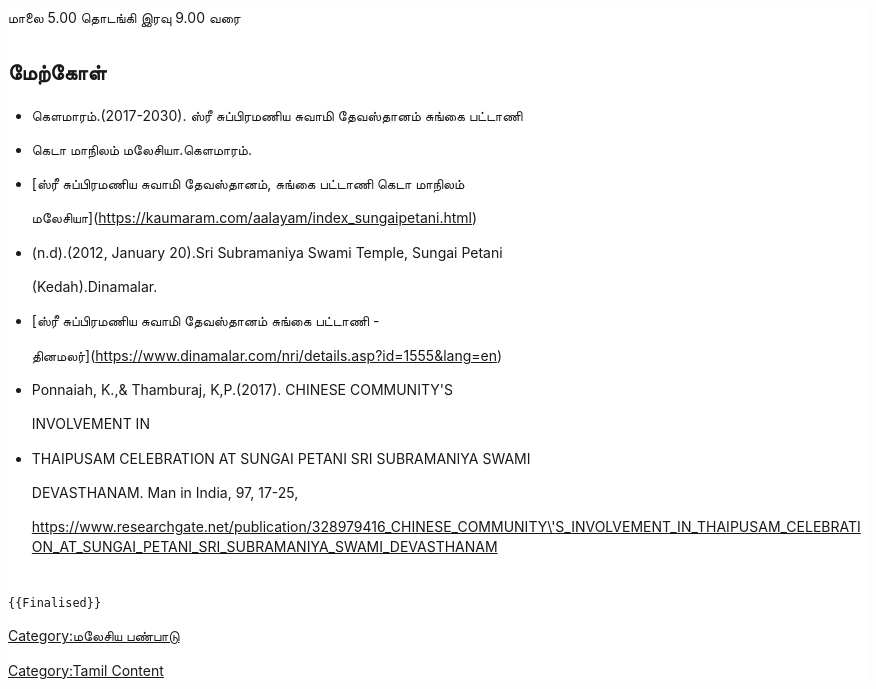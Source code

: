 
மாலை 5.00 தொடங்கி இரவு 9.00 வரை



## மேற்கோள்



-   கௌமாரம்.(2017-2030). ஸ்ரீ சுப்பிரமணிய சுவாமி தேவஸ்தானம் சுங்கை பட்டாணி

-   கெடா மாநிலம் மலேசியா.கௌமாரம்.

-   [ஸ்ரீ சுப்பிரமணிய சுவாமி தேவஸ்தானம், சுங்கை பட்டாணி கெடா மாநிலம்

    மலேசியா](https://kaumaram.com/aalayam/index_sungaipetani.html)

-   (n.d).(2012, January 20).Sri Subramaniya Swami Temple, Sungai Petani

    (Kedah).Dinamalar.

-   [ஸ்ரீ சுப்பிரமணிய சுவாமி தேவஸ்தானம் சுங்கை பட்டாணி -

    தினமலர்](https://www.dinamalar.com/nri/details.asp?id=1555&lang=en)

-   Ponnaiah, K.,& Thamburaj, K,P.(2017). CHINESE COMMUNITY\'S

    INVOLVEMENT IN

-   THAIPUSAM CELEBRATION AT SUNGAI PETANI SRI SUBRAMANIYA SWAMI

    DEVASTHANAM. Man in India, 97, 17-25,

    https://www.researchgate.net/publication/328979416_CHINESE_COMMUNITY\'S_INVOLVEMENT_IN_THAIPUSAM_CELEBRATION_AT_SUNGAI_PETANI_SRI_SUBRAMANIYA_SWAMI_DEVASTHANAM



```{=mediawiki}

{{Finalised}}

```

[Category:மலேசிய பண்பாடு](Category:மலேசிய_பண்பாடு "wikilink")

[Category:Tamil Content](Category:Tamil_Content "wikilink")

